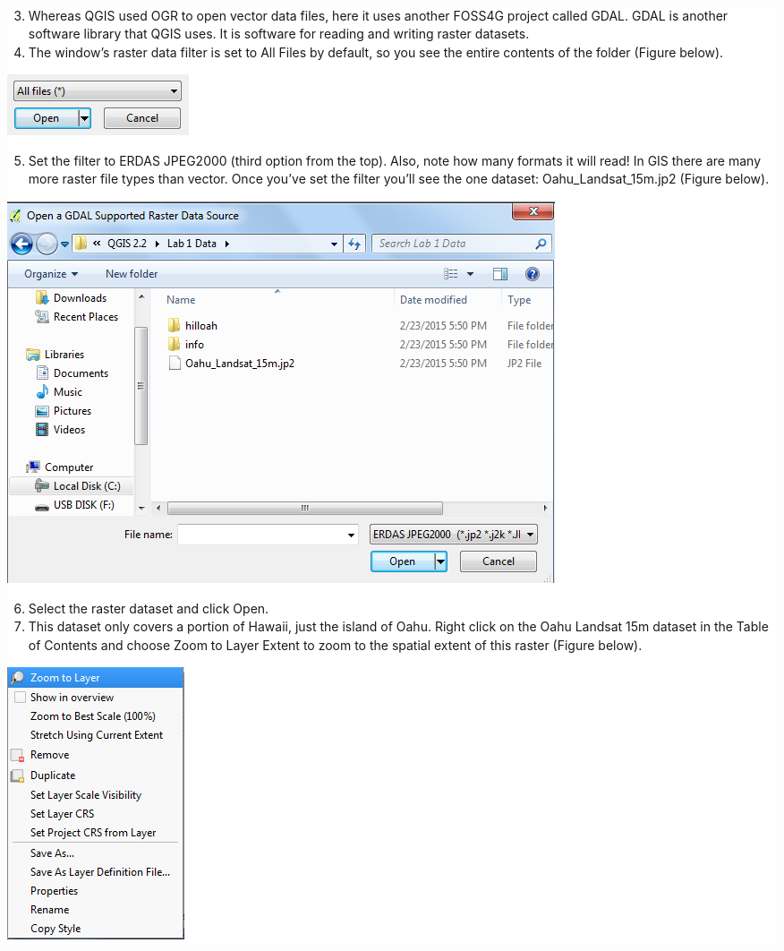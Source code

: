 3.	Whereas QGIS used OGR to open vector data files, here it uses another FOSS4G project called GDAL. GDAL is another software library that QGIS uses. It is software for reading and writing raster datasets. 
4.	 The window’s raster data filter is set to All Files by default, so you see the entire contents of the folder (Figure below).

![ [GDAL] All Files ](figures/[GDAL]_All_Files.png " [GDAL] All Files ")

5.	Set the filter to  ERDAS JPEG2000 (third option from the top). Also, note how many formats it will read! In GIS there are many more raster file types than vector. Once you’ve set the filter you’ll see the one dataset: Oahu_Landsat_15m.jp2 (Figure below).

![ [GDAL] ERDAS JPEG 2000 ](figures/[GDAL]_ERDAS_JPEG_2000.png " [GDAL] ERDAS JPEG 2000 ")

6.	Select the raster dataset and click Open.
7.	This dataset only covers a portion of Hawaii, just the island of Oahu. Right click on the Oahu Landsat 15m dataset in the Table of Contents and choose Zoom to Layer Extent to zoom to the spatial extent of this raster (Figure below).

![ Zoom to Layer Extent ](figures/Zoom_to_Layer_Extent.png " Zoom to Layer Extent ")
